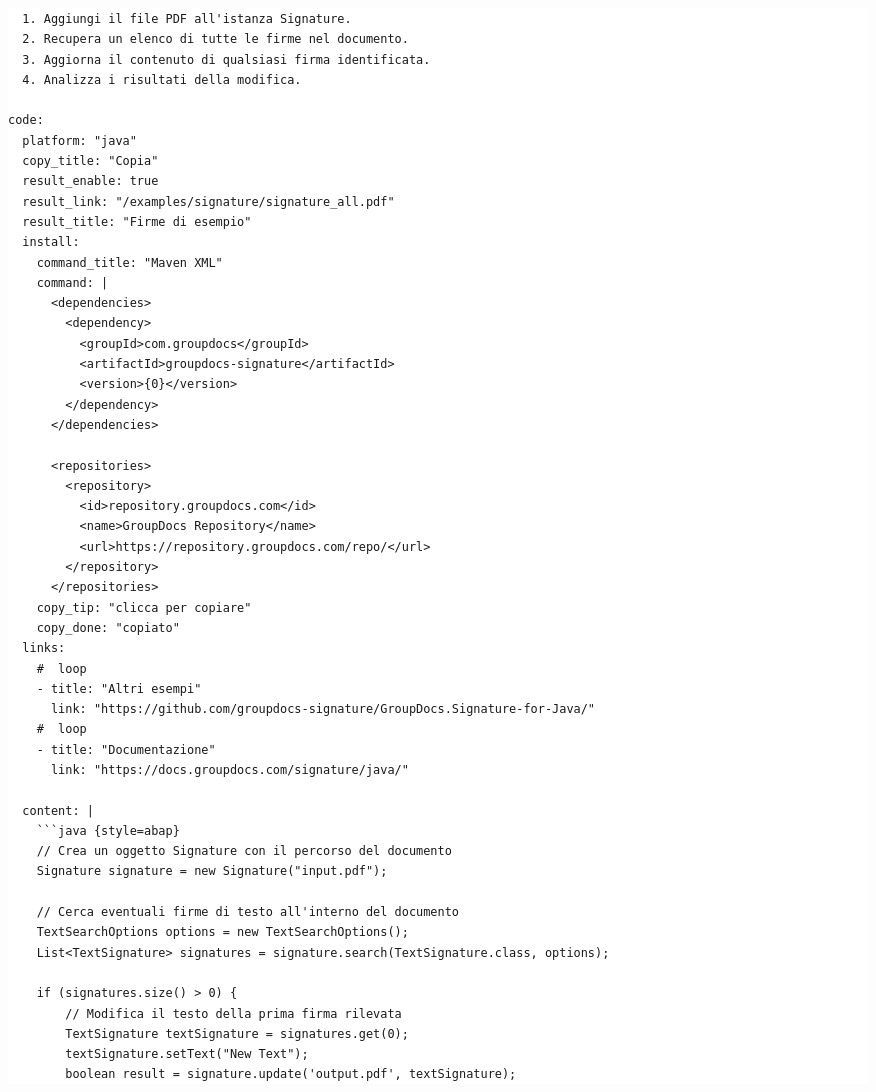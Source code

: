       1. Aggiungi il file PDF all'istanza Signature.
      2. Recupera un elenco di tutte le firme nel documento.
      3. Aggiorna il contenuto di qualsiasi firma identificata.
      4. Analizza i risultati della modifica.
   
    code:
      platform: "java"
      copy_title: "Copia"
      result_enable: true
      result_link: "/examples/signature/signature_all.pdf"
      result_title: "Firme di esempio"
      install:
        command_title: "Maven XML"
        command: |
          <dependencies>
            <dependency>
              <groupId>com.groupdocs</groupId>
              <artifactId>groupdocs-signature</artifactId>
              <version>{0}</version>
            </dependency>
          </dependencies>

          <repositories>
            <repository>
              <id>repository.groupdocs.com</id>
              <name>GroupDocs Repository</name>
              <url>https://repository.groupdocs.com/repo/</url>
            </repository>
          </repositories>
        copy_tip: "clicca per copiare"
        copy_done: "copiato"
      links:
        #  loop
        - title: "Altri esempi"
          link: "https://github.com/groupdocs-signature/GroupDocs.Signature-for-Java/"
        #  loop
        - title: "Documentazione"
          link: "https://docs.groupdocs.com/signature/java/"
          
      content: |
        ```java {style=abap}
        // Crea un oggetto Signature con il percorso del documento
        Signature signature = new Signature("input.pdf");

        // Cerca eventuali firme di testo all'interno del documento
        TextSearchOptions options = new TextSearchOptions();
        List<TextSignature> signatures = signature.search(TextSignature.class, options);

        if (signatures.size() > 0) {
            // Modifica il testo della prima firma rilevata
            TextSignature textSignature = signatures.get(0);
            textSignature.setText("New Text");
            boolean result = signature.update('output.pdf', textSignature);
